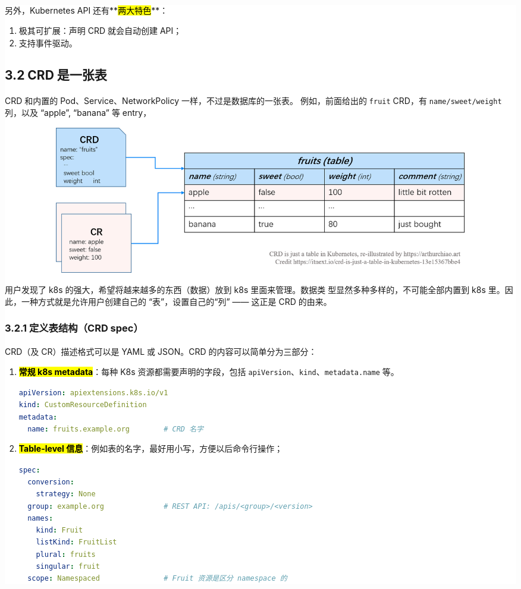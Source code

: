 另外，Kubernetes API 还有**<mark>两大特色</mark>**：

1. 极其可扩展：声明 CRD 就会自动创建 API；
2. 支持事件驱动。

## 3.2 CRD 是一张表

CRD 和内置的 Pod、Service、NetworkPolicy 一样，不过是数据库的一张表。
例如，前面给出的 `fruit` CRD，有 `name/sweet/weight` 列，以及 “apple”, “banana” 等 entry，

<p align="center"><img src="/assets/img/k8s-is-about-apis/table-vs-crd.png" width="80%" height="80%"></p>

用户发现了 k8s 的强大，希望将越来越多的东西（数据）放到 k8s 里面来管理。数据类
型显然多种多样的，不可能全部内置到 k8s 里。因此，一种方式就是允许用户创建自己的
“表”，设置自己的“列” —— 这正是 CRD 的由来。

### 3.2.1 定义表结构（CRD spec）

CRD（及 CR）描述格式可以是 YAML 或 JSON。CRD 的内容可以简单分为三部分：

1. **<mark>常规 k8s metadata</mark>**：每种 K8s 资源都需要声明的字段，包括 `apiVersion`、`kind`、`metadata.name` 等。

    ```yaml
    apiVersion: apiextensions.k8s.io/v1
    kind: CustomResourceDefinition
    metadata:
      name: fruits.example.org        # CRD 名字
    ```

2. **<mark>Table-level 信息</mark>**：例如表的名字，最好用小写，方便以后命令行操作；

    ```yaml
    spec:
      conversion:
        strategy: None
      group: example.org              # REST API: /apis/<group>/<version>
      names:
        kind: Fruit
        listKind: FruitList
        plural: fruits
        singular: fruit
      scope: Namespaced               # Fruit 资源是区分 namespace 的
    ```
